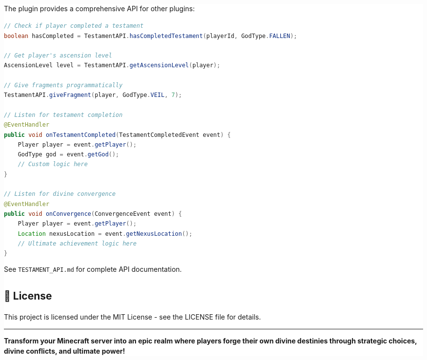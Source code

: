 The plugin provides a comprehensive API for other plugins:

```java
// Check if player completed a testament
boolean hasCompleted = TestamentAPI.hasCompletedTestament(playerId, GodType.FALLEN);

// Get player's ascension level
AscensionLevel level = TestamentAPI.getAscensionLevel(player);

// Give fragments programmatically
TestamentAPI.giveFragment(player, GodType.VEIL, 7);

// Listen for testament completion
@EventHandler
public void onTestamentCompleted(TestamentCompletedEvent event) {
    Player player = event.getPlayer();
    GodType god = event.getGod();
    // Custom logic here
}

// Listen for divine convergence
@EventHandler
public void onConvergence(ConvergenceEvent event) {
    Player player = event.getPlayer();
    Location nexusLocation = event.getNexusLocation();
    // Ultimate achievement logic here
}
```

See `TESTAMENT_API.md` for complete API documentation.

## 📄 License

This project is licensed under the MIT License - see the LICENSE file for details.

---

**Transform your Minecraft server into an epic realm where players forge their own divine destinies through strategic choices, divine conflicts, and ultimate power!**